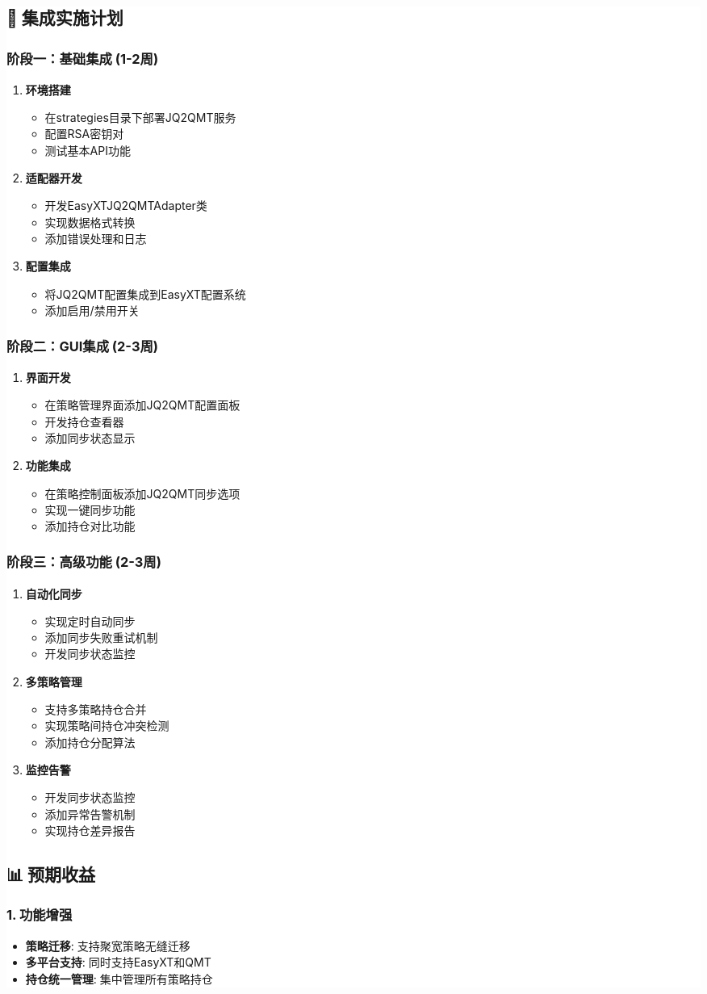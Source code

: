 ## 🚀 集成实施计划

### 阶段一：基础集成 (1-2周)
1. **环境搭建**
   - 在strategies目录下部署JQ2QMT服务
   - 配置RSA密钥对
   - 测试基本API功能

2. **适配器开发**
   - 开发EasyXTJQ2QMTAdapter类
   - 实现数据格式转换
   - 添加错误处理和日志

3. **配置集成**
   - 将JQ2QMT配置集成到EasyXT配置系统
   - 添加启用/禁用开关

### 阶段二：GUI集成 (2-3周)
1. **界面开发**
   - 在策略管理界面添加JQ2QMT配置面板
   - 开发持仓查看器
   - 添加同步状态显示

2. **功能集成**
   - 在策略控制面板添加JQ2QMT同步选项
   - 实现一键同步功能
   - 添加持仓对比功能

### 阶段三：高级功能 (2-3周)
1. **自动化同步**
   - 实现定时自动同步
   - 添加同步失败重试机制
   - 开发同步状态监控

2. **多策略管理**
   - 支持多策略持仓合并
   - 实现策略间持仓冲突检测
   - 添加持仓分配算法

3. **监控告警**
   - 开发同步状态监控
   - 添加异常告警机制
   - 实现持仓差异报告

## 📊 预期收益

### 1. **功能增强**
- **策略迁移**: 支持聚宽策略无缝迁移
- **多平台支持**: 同时支持EasyXT和QMT
- **持仓统一管理**: 集中管理所有策略持仓
